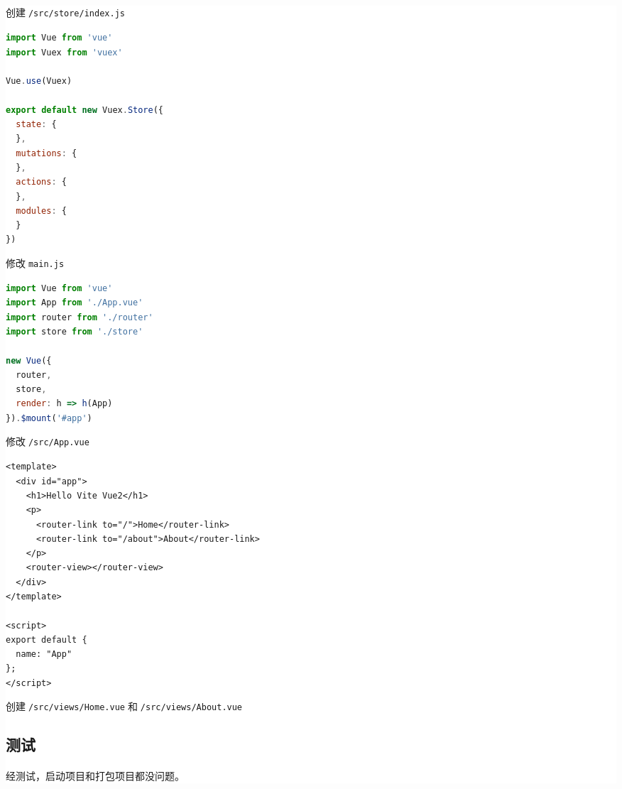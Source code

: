 创建 `/src/store/index.js`

```js
import Vue from 'vue'
import Vuex from 'vuex'

Vue.use(Vuex)

export default new Vuex.Store({
  state: {
  },
  mutations: {
  },
  actions: {
  },
  modules: {
  }
})

```

修改 `main.js`

```js
import Vue from 'vue'
import App from './App.vue'
import router from './router'
import store from './store'

new Vue({
  router,
  store,
  render: h => h(App)
}).$mount('#app')

```

修改 `/src/App.vue`

```vue
<template>
  <div id="app">
    <h1>Hello Vite Vue2</h1>
    <p>
      <router-link to="/">Home</router-link>
      <router-link to="/about">About</router-link>
    </p>
    <router-view></router-view>
  </div>
</template>

<script>
export default {
  name: "App"
};
</script>

```

创建 `/src/views/Home.vue` 和 `/src/views/About.vue`

## 测试

经测试，启动项目和打包项目都没问题。
